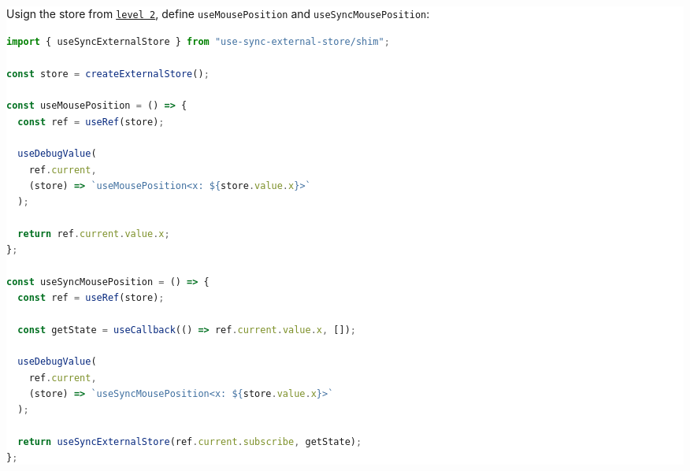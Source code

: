 Usign the store from [`level 2`](#level-2), define `useMousePosition` and `useSyncMousePosition`:

```ts
import { useSyncExternalStore } from "use-sync-external-store/shim";

const store = createExternalStore();

const useMousePosition = () => {
  const ref = useRef(store);

  useDebugValue(
    ref.current,
    (store) => `useMousePosition<x: ${store.value.x}>`
  );

  return ref.current.value.x;
};

const useSyncMousePosition = () => {
  const ref = useRef(store);

  const getState = useCallback(() => ref.current.value.x, []);

  useDebugValue(
    ref.current,
    (store) => `useSyncMousePosition<x: ${store.value.x}>`
  );

  return useSyncExternalStore(ref.current.subscribe, getState);
};
```
